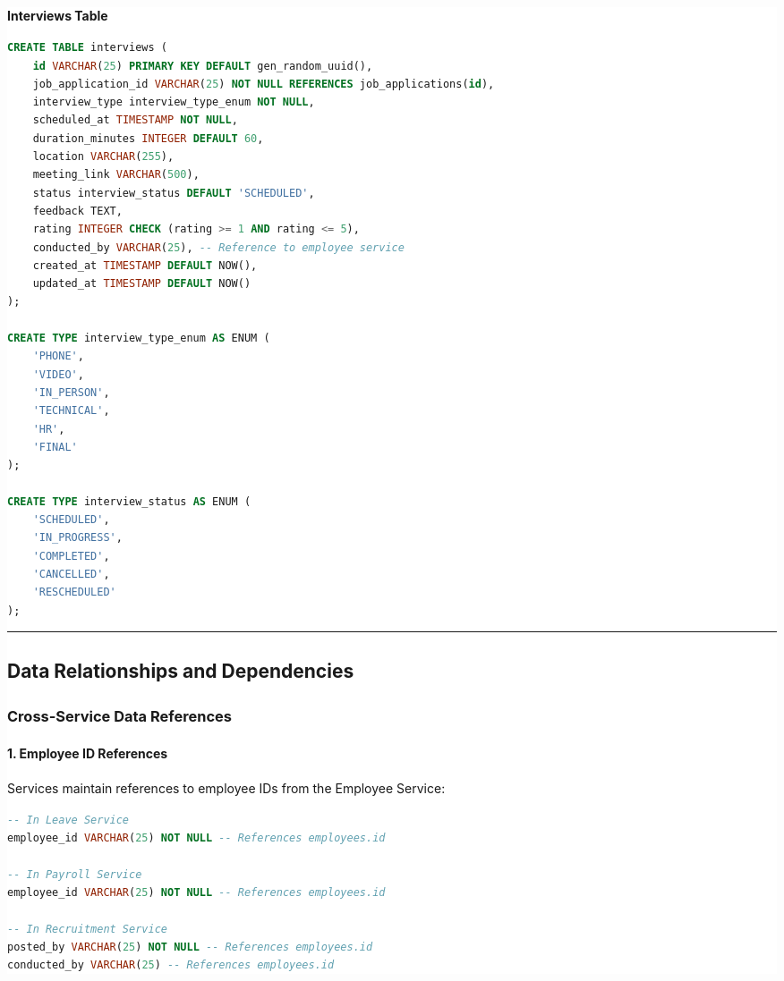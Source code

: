 **Interviews Table**
```sql
CREATE TABLE interviews (
    id VARCHAR(25) PRIMARY KEY DEFAULT gen_random_uuid(),
    job_application_id VARCHAR(25) NOT NULL REFERENCES job_applications(id),
    interview_type interview_type_enum NOT NULL,
    scheduled_at TIMESTAMP NOT NULL,
    duration_minutes INTEGER DEFAULT 60,
    location VARCHAR(255),
    meeting_link VARCHAR(500),
    status interview_status DEFAULT 'SCHEDULED',
    feedback TEXT,
    rating INTEGER CHECK (rating >= 1 AND rating <= 5),
    conducted_by VARCHAR(25), -- Reference to employee service
    created_at TIMESTAMP DEFAULT NOW(),
    updated_at TIMESTAMP DEFAULT NOW()
);

CREATE TYPE interview_type_enum AS ENUM (
    'PHONE',
    'VIDEO',
    'IN_PERSON',
    'TECHNICAL',
    'HR',
    'FINAL'
);

CREATE TYPE interview_status AS ENUM (
    'SCHEDULED',
    'IN_PROGRESS',
    'COMPLETED',
    'CANCELLED',
    'RESCHEDULED'
);
```

---

## Data Relationships and Dependencies

### Cross-Service Data References

#### 1. Employee ID References
Services maintain references to employee IDs from the Employee Service:

```sql
-- In Leave Service
employee_id VARCHAR(25) NOT NULL -- References employees.id

-- In Payroll Service  
employee_id VARCHAR(25) NOT NULL -- References employees.id

-- In Recruitment Service
posted_by VARCHAR(25) NOT NULL -- References employees.id
conducted_by VARCHAR(25) -- References employees.id
```
